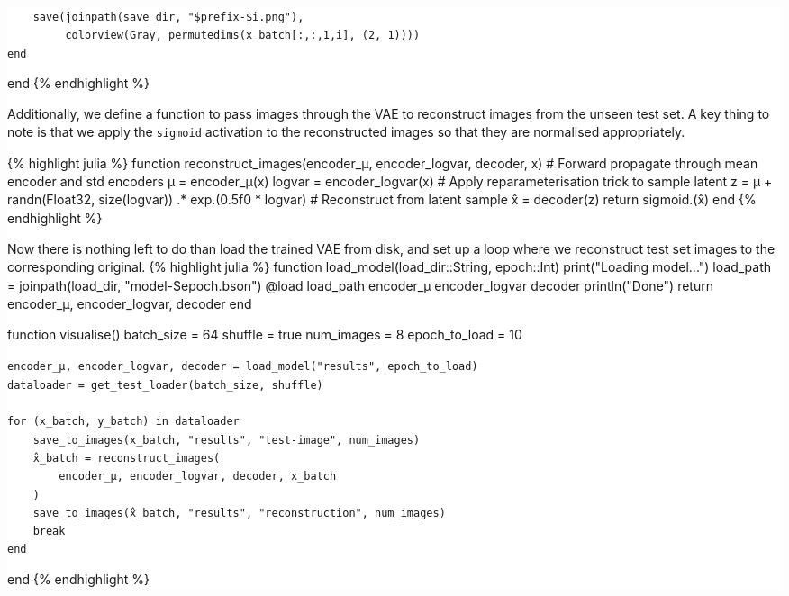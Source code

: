         save(joinpath(save_dir, "$prefix-$i.png"),
             colorview(Gray, permutedims(x_batch[:,:,1,i], (2, 1))))
    end
end
{% endhighlight %}

Additionally, we define a function to pass images through the VAE to reconstruct images from the unseen test set. A key thing to note is that we apply the `sigmoid` activation to the reconstructed images so that they are normalised appropriately.

{% highlight julia %}
function reconstruct_images(encoder_μ, encoder_logvar, decoder, x)
    # Forward propagate through mean encoder and std encoders
    μ = encoder_μ(x)
    logvar = encoder_logvar(x)
    # Apply reparameterisation trick to sample latent
    z = μ + randn(Float32, size(logvar)) .* exp.(0.5f0 * logvar)
    # Reconstruct from latent sample
    x̂ = decoder(z)
    return sigmoid.(x̂)
end
{% endhighlight %}

Now there is nothing left to do than load the trained VAE from disk, and set up a loop where we reconstruct test set images to the corresponding original.
{% highlight julia %}
function load_model(load_dir::String, epoch::Int)
    print("Loading model...")
    load_path = joinpath(load_dir, "model-$epoch.bson")
    @load load_path encoder_μ encoder_logvar decoder
    println("Done")
    return encoder_μ, encoder_logvar, decoder
end

function visualise()
    batch_size = 64
    shuffle = true
    num_images = 8
    epoch_to_load = 10

    encoder_μ, encoder_logvar, decoder = load_model("results", epoch_to_load)
    dataloader = get_test_loader(batch_size, shuffle)

    for (x_batch, y_batch) in dataloader
        save_to_images(x_batch, "results", "test-image", num_images)
        x̂_batch = reconstruct_images(
            encoder_μ, encoder_logvar, decoder, x_batch
        )
        save_to_images(x̂_batch, "results", "reconstruction", num_images)
        break
    end
end
{% endhighlight %}
<br/>
